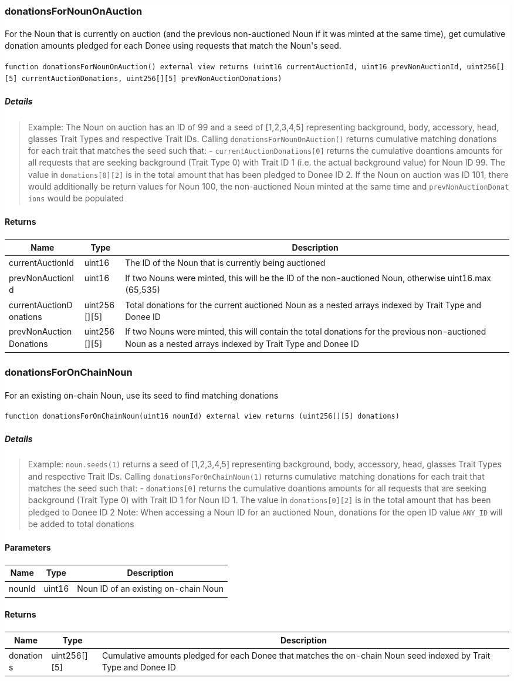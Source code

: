 ### donationsForNounOnAuction
For the Noun that is currently on auction (and the previous non-auctioned Noun if it was minted at the same time), get cumulative donation amounts pledged for each Donee using requests that match the Noun&#39;s seed.
```solidity title="Solidity"
function donationsForNounOnAuction() external view returns (uint16 currentAuctionId, uint16 prevNonAuctionId, uint256[][5] currentAuctionDonations, uint256[][5] prevNonAuctionDonations)
```

##### Details
> Example: The Noun on auction has an ID of 99 and a seed of [1,2,3,4,5] representing background, body, accessory, head, glasses Trait Types and respective Trait IDs. Calling `donationsForNounOnAuction()` returns cumulative matching donations for each trait that matches the seed such that: - `currentAuctionDonations[0]` returns the cumulative doantions amounts for all requests that are seeking background (Trait Type 0) with Trait ID 1 (i.e. the actual background value) for Noun ID 99. The value in `donations[0][2]` is in the total amount that has been pledged to Donee ID 2. If the Noun on auction was ID 101, there would additionally be return values for Noun 100, the non-auctioned Noun minted at the same time and `prevNonAuctionDonations` would be populated

#### Returns
| Name | Type | Description |
|---|---|---|
| currentAuctionId | uint16 | The ID of the Noun that is currently being auctioned |
| prevNonAuctionId | uint16 | If two Nouns were minted, this will be the ID of the non-auctioned Noun, otherwise uint16.max (65,535) |
| currentAuctionDonations | uint256[][5] | Total donations for the current auctioned Noun as a nested arrays indexed by Trait Type and Donee ID |
| prevNonAuctionDonations | uint256[][5] | If two Nouns were minted, this will contain the total donations for the previous non-auctioned Noun as a nested arrays indexed by Trait Type and Donee ID |

### donationsForOnChainNoun
For an existing on-chain Noun, use its seed to find matching donations
```solidity title="Solidity"
function donationsForOnChainNoun(uint16 nounId) external view returns (uint256[][5] donations)
```

##### Details
> Example: `noun.seeds(1)` returns a seed of [1,2,3,4,5] representing background, body, accessory, head, glasses Trait Types and respective Trait IDs. Calling `donationsForOnChainNoun(1)` returns cumulative matching donations for each trait that matches the seed such that: - `donations[0]` returns the cumulative doantions amounts for all requests that are seeking background (Trait Type 0) with Trait ID 1 for Noun ID 1. The value in `donations[0][2]` is in the total amount that has been pledged to Donee ID 2 Note: When accessing a Noun ID for an auctioned Noun, donations for the open ID value `ANY_ID` will be added to total donations

#### Parameters
| Name | Type | Description |
|---|---|---|
| nounId | uint16 | Noun ID of an existing on-chain Noun |
#### Returns
| Name | Type | Description |
|---|---|---|
| donations | uint256[][5] | Cumulative amounts pledged for each Donee that matches the on-chain Noun seed indexed by Trait Type and Donee ID |
